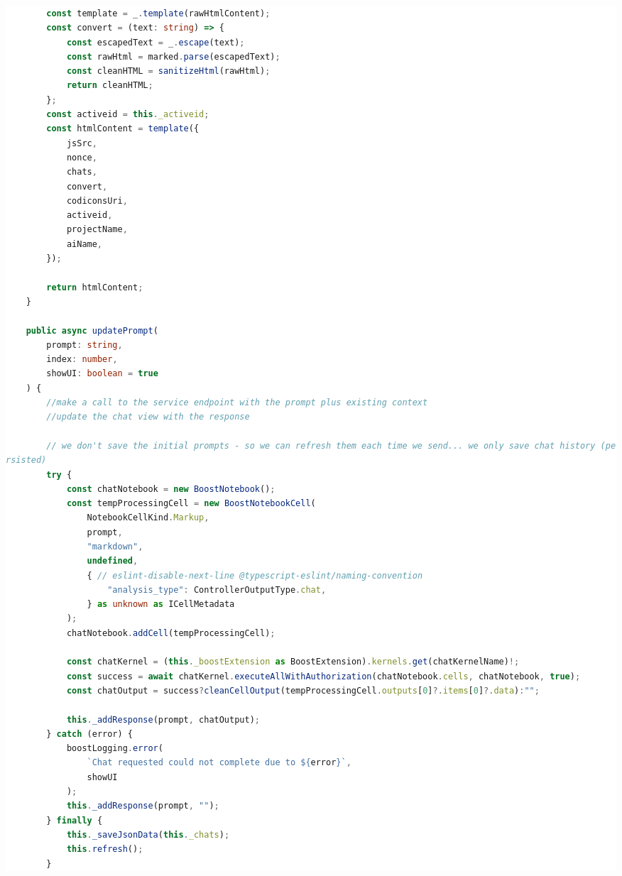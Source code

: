 ```typescript
        const template = _.template(rawHtmlContent);
        const convert = (text: string) => {
            const escapedText = _.escape(text);
            const rawHtml = marked.parse(escapedText);
            const cleanHTML = sanitizeHtml(rawHtml);
            return cleanHTML;
        };
        const activeid = this._activeid;
        const htmlContent = template({
            jsSrc,
            nonce,
            chats,
            convert,
            codiconsUri,
            activeid,
            projectName,
            aiName,
        });

        return htmlContent;
    }

    public async updatePrompt(
        prompt: string,
        index: number,
        showUI: boolean = true
    ) {
        //make a call to the service endpoint with the prompt plus existing context
        //update the chat view with the response

        // we don't save the initial prompts - so we can refresh them each time we send... we only save chat history (persisted)
        try {
            const chatNotebook = new BoostNotebook();
            const tempProcessingCell = new BoostNotebookCell(
                NotebookCellKind.Markup,
                prompt,
                "markdown",
                undefined,
                { // eslint-disable-next-line @typescript-eslint/naming-convention
                    "analysis_type": ControllerOutputType.chat,
                } as unknown as ICellMetadata
            );
            chatNotebook.addCell(tempProcessingCell);

            const chatKernel = (this._boostExtension as BoostExtension).kernels.get(chatKernelName)!;
            const success = await chatKernel.executeAllWithAuthorization(chatNotebook.cells, chatNotebook, true);
            const chatOutput = success?cleanCellOutput(tempProcessingCell.outputs[0]?.items[0]?.data):"";

            this._addResponse(prompt, chatOutput);
        } catch (error) {
            boostLogging.error(
                `Chat requested could not complete due to ${error}`,
                showUI
            );
            this._addResponse(prompt, "");
        } finally {
            this._saveJsonData(this._chats);
            this.refresh();
        }
```